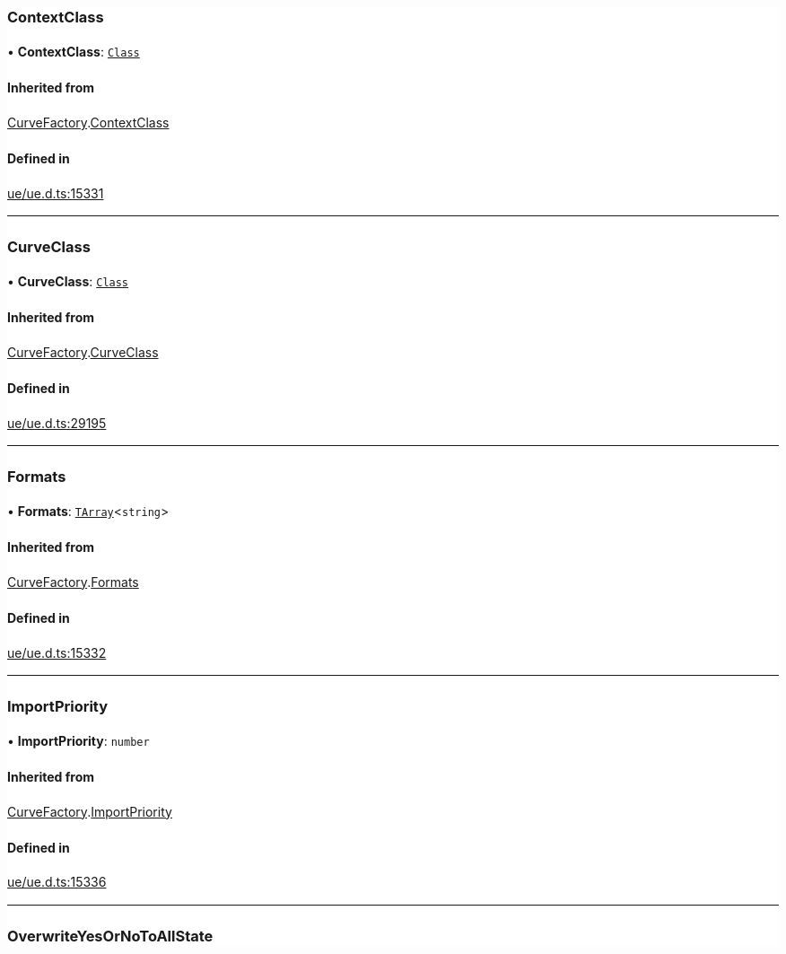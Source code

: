 ### ContextClass

• **ContextClass**: [`Class`](ue_ue.Class.md)

#### Inherited from

[CurveFactory](ue_ue.CurveFactory.md).[ContextClass](ue_ue.CurveFactory.md#contextclass)

#### Defined in

[ue/ue.d.ts:15331](https://github.com/YugMetaverse/yug_typings/blob/25cad34/ue/ue.d.ts#L15331)

___

### CurveClass

• **CurveClass**: [`Class`](ue_ue.Class.md)

#### Inherited from

[CurveFactory](ue_ue.CurveFactory.md).[CurveClass](ue_ue.CurveFactory.md#curveclass)

#### Defined in

[ue/ue.d.ts:29195](https://github.com/YugMetaverse/yug_typings/blob/25cad34/ue/ue.d.ts#L29195)

___

### Formats

• **Formats**: [`TArray`](../interfaces/ue_puerts.TArray.md)<`string`\>

#### Inherited from

[CurveFactory](ue_ue.CurveFactory.md).[Formats](ue_ue.CurveFactory.md#formats)

#### Defined in

[ue/ue.d.ts:15332](https://github.com/YugMetaverse/yug_typings/blob/25cad34/ue/ue.d.ts#L15332)

___

### ImportPriority

• **ImportPriority**: `number`

#### Inherited from

[CurveFactory](ue_ue.CurveFactory.md).[ImportPriority](ue_ue.CurveFactory.md#importpriority)

#### Defined in

[ue/ue.d.ts:15336](https://github.com/YugMetaverse/yug_typings/blob/25cad34/ue/ue.d.ts#L15336)

___

### OverwriteYesOrNoToAllState
